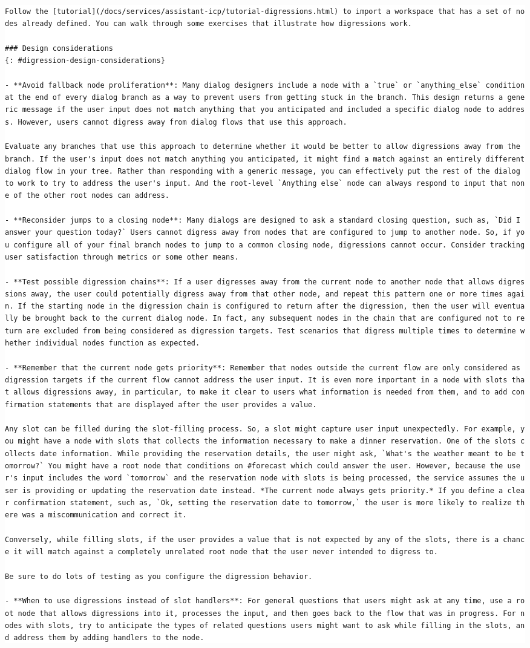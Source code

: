   ```
Follow the [tutorial](/docs/services/assistant-icp/tutorial-digressions.html) to import a workspace that has a set of nodes already defined. You can walk through some exercises that illustrate how digressions work.

### Design considerations
{: #digression-design-considerations}

- **Avoid fallback node proliferation**: Many dialog designers include a node with a `true` or `anything_else` condition at the end of every dialog branch as a way to prevent users from getting stuck in the branch. This design returns a generic message if the user input does not match anything that you anticipated and included a specific dialog node to address. However, users cannot digress away from dialog flows that use this approach.

  Evaluate any branches that use this approach to determine whether it would be better to allow digressions away from the branch. If the user's input does not match anything you anticipated, it might find a match against an entirely different dialog flow in your tree. Rather than responding with a generic message, you can effectively put the rest of the dialog to work to try to address the user's input. And the root-level `Anything else` node can always respond to input that none of the other root nodes can address.

- **Reconsider jumps to a closing node**: Many dialogs are designed to ask a standard closing question, such as, `Did I answer your question today?` Users cannot digress away from nodes that are configured to jump to another node. So, if you configure all of your final branch nodes to jump to a common closing node, digressions cannot occur. Consider tracking user satisfaction through metrics or some other means.

- **Test possible digression chains**: If a user digresses away from the current node to another node that allows digressions away, the user could potentially digress away from that other node, and repeat this pattern one or more times again. If the starting node in the digression chain is configured to return after the digression, then the user will eventually be brought back to the current dialog node. In fact, any subsequent nodes in the chain that are configured not to return are excluded from being considered as digression targets. Test scenarios that digress multiple times to determine whether individual nodes function as expected.

- **Remember that the current node gets priority**: Remember that nodes outside the current flow are only considered as digression targets if the current flow cannot address the user input. It is even more important in a node with slots that allows digressions away, in particular, to make it clear to users what information is needed from them, and to add confirmation statements that are displayed after the user provides a value.

  Any slot can be filled during the slot-filling process. So, a slot might capture user input unexpectedly. For example, you might have a node with slots that collects the information necessary to make a dinner reservation. One of the slots collects date information. While providing the reservation details, the user might ask, `What's the weather meant to be tomorrow?` You might have a root node that conditions on #forecast which could answer the user. However, because the user's input includes the word `tomorrow` and the reservation node with slots is being processed, the service assumes the user is providing or updating the reservation date instead. *The current node always gets priority.* If you define a clear confirmation statement, such as, `Ok, setting the reservation date to tomorrow,` the user is more likely to realize there was a miscommunication and correct it.

  Conversely, while filling slots, if the user provides a value that is not expected by any of the slots, there is a chance it will match against a completely unrelated root node that the user never intended to digress to.

  Be sure to do lots of testing as you configure the digression behavior.

- **When to use digressions instead of slot handlers**: For general questions that users might ask at any time, use a root node that allows digressions into it, processes the input, and then goes back to the flow that was in progress. For nodes with slots, try to anticipate the types of related questions users might want to ask while filling in the slots, and address them by adding handlers to the node.

  ```
